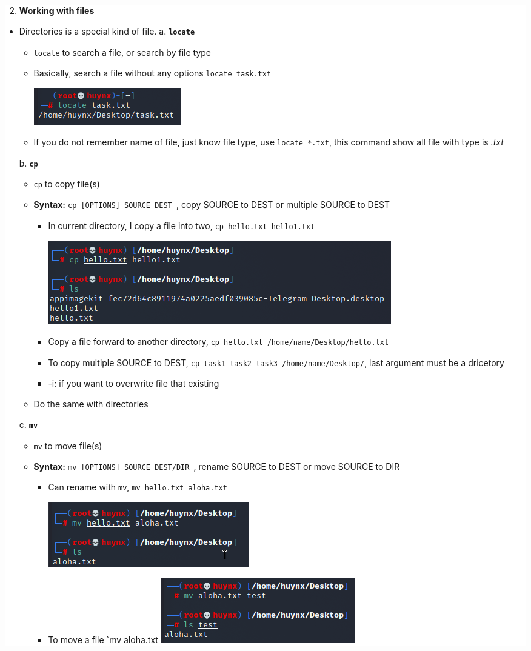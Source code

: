 <div id='Section3.2'></div>

2. **Working with files**

- Directories is a special kind of file. 
	a. __`locate`__

	- `locate` to search a file, or search by file type
	- Basically, search a file without any options `locate task.txt`

		![locate](images/command/file/locate.png)

	- If you do not remember name of file, just know file type, use `locate *.txt`, this command show all file with type is _.txt_

	b. __`cp`__

	- `cp` to copy file(s)
	- **Syntax:** `cp [OPTIONS] SOURCE DEST `, copy SOURCE to DEST or multiple SOURCE to DEST

		* In current directory, I copy a file into two, `cp hello.txt hello1.txt`

			![copy](images/command/file/cp.png)

		* Copy a file forward to another directory, `cp hello.txt /home/name/Desktop/hello.txt`
		* To copy multiple SOURCE to DEST, `cp task1 task2 task3 /home/name/Desktop/`, last argument must be a dricetory
		* -i: if you want to overwrite file that existing

	- Do the same with directories

	c. __`mv`__

    -  `mv` to move file(s)
	- **Syntax:** `mv [OPTIONS] SOURCE DEST/DIR `, rename SOURCE to DEST or move SOURCE to DIR

		* Can rename with `mv`, `mv hello.txt aloha.txt`

			![mv-rename](images/command/file/mv-rename.png)

		* To move a file `mv aloha.txt 
			![mv-move](images/command/file/mv-move.png)
